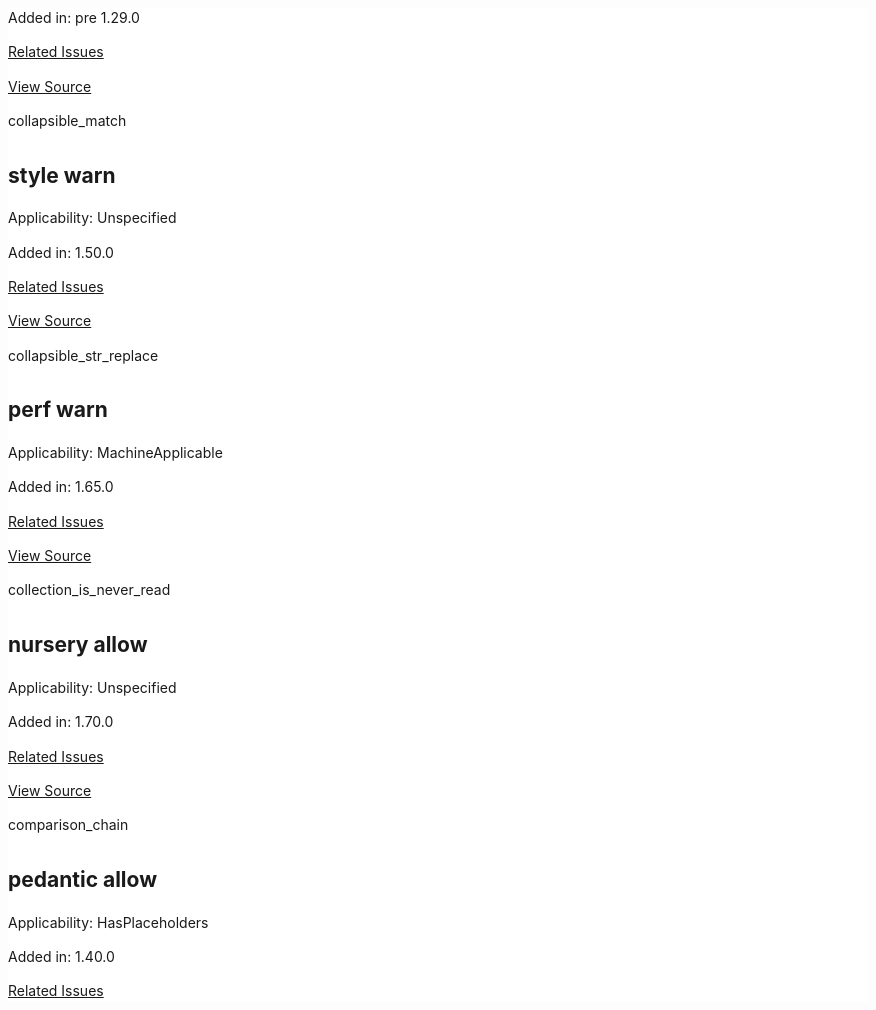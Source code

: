 Added in: pre 1.29.0

[Related Issues](https://github.com/rust-lang/rust-clippy/issues?q=is%3Aissue+collapsible_if)

[View Source](https://github.com/rust-lang/rust-clippy/blob/master/clippy_lints/src/collapsible_if.rs#L15)

collapsible\_match

style warn
----------

Applicability: Unspecified

Added in: 1.50.0

[Related Issues](https://github.com/rust-lang/rust-clippy/issues?q=is%3Aissue+collapsible_match)

[View Source](https://github.com/rust-lang/rust-clippy/blob/master/clippy_lints/src/matches/mod.rs#L659)

collapsible\_str\_replace

perf warn
----------

Applicability: MachineApplicable

Added in: 1.65.0

[Related Issues](https://github.com/rust-lang/rust-clippy/issues?q=is%3Aissue+collapsible_str_replace)

[View Source](https://github.com/rust-lang/rust-clippy/blob/master/clippy_lints/src/methods/mod.rs#L188)

collection\_is\_never\_read

nursery allow
----------

Applicability: Unspecified

Added in: 1.70.0

[Related Issues](https://github.com/rust-lang/rust-clippy/issues?q=is%3Aissue+collection_is_never_read)

[View Source](https://github.com/rust-lang/rust-clippy/blob/master/clippy_lints/src/collection_is_never_read.rs#L11)

comparison\_chain

pedantic allow
----------

Applicability: HasPlaceholders

Added in: 1.40.0

[Related Issues](https://github.com/rust-lang/rust-clippy/issues?q=is%3Aissue+comparison_chain)
